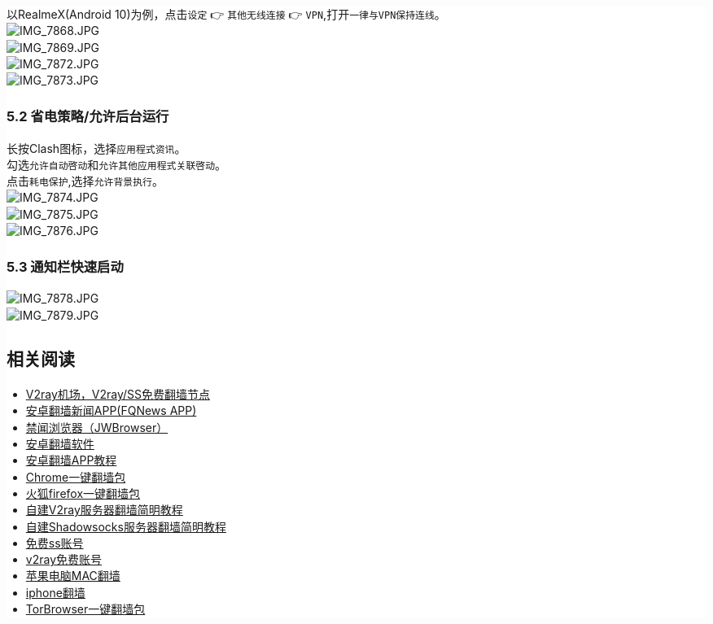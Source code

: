 以RealmeX(Android 10)为例，点击`设定` 👉 `其他无线连接` 👉 `VPN`,打开`一律与VPN保持连线`。  
![IMG_7868.JPG](https://v2free.org/docs/SSPanel/Android/Clash_files/1483525553.jpg)  
![IMG_7869.JPG](https://v2free.org/docs/SSPanel/Android/Clash_files/2937852562.jpg)  
![IMG_7872.JPG](https://v2free.org/docs/SSPanel/Android/Clash_files/2475363784.jpg)  
![IMG_7873.JPG](https://v2free.org/docs/SSPanel/Android/Clash_files/1266218543.jpg)

### 5.2 省电策略/允许后台运行

长按Clash图标，选择`应用程式资讯`。  
勾选`允许自动啓动`和`允许其他应用程式关联啓动`。  
点击`耗电保护`,选择`允许背景执行`。  
![IMG_7874.JPG](https://v2free.org/docs/SSPanel/Android/Clash_files/722228769.jpg)  
![IMG_7875.JPG](https://v2free.org/docs/SSPanel/Android/Clash_files/1110606495.jpg)  
![IMG_7876.JPG](https://v2free.org/docs/SSPanel/Android/Clash_files/74665642.jpg)

### 5.3 通知栏快速启动

![IMG_7878.JPG](https://v2free.org/docs/SSPanel/Android/Clash_files/1192405662.jpg)  
![IMG_7879.JPG](https://v2free.org/docs/SSPanel/Android/Clash_files/2936823915.jpg)

## 相关阅读
*   [V2ray机场，V2ray/SS免费翻墙节点](https://github.com/bannedbook/fanqiang/wiki/V2ray%E6%9C%BA%E5%9C%BA)
*   [安卓翻墙新闻APP(FQNews APP)](https://github.com/bannedbook/fanqiang/wiki/%E7%A6%81%E9%97%BB%E7%BD%91%E5%AE%89%E5%8D%93%E7%BF%BB%E5%A2%99%E6%96%B0%E9%97%BBAPP)
*   [禁闻浏览器（JWBrowser）](https://github.com/bannedbook/fanqiang/wiki/%E5%AE%89%E5%8D%93%E7%BF%BB%E5%A2%99%E8%BD%AF%E4%BB%B6#JWBrowser)
*   [安卓翻墙软件](https://github.com/bannedbook/fanqiang/wiki/%E5%AE%89%E5%8D%93%E7%BF%BB%E5%A2%99%E8%BD%AF%E4%BB%B6)
*   [安卓翻墙APP教程](https://github.com/bannedbook/fanqiang/tree/master/android)
*   [Chrome一键翻墙包](https://github.com/bannedbook/fanqiang/wiki/Chrome%E4%B8%80%E9%94%AE%E7%BF%BB%E5%A2%99%E5%8C%85)
*   [火狐firefox一键翻墙包](https://github.com/bannedbook/fanqiang/wiki/%E7%81%AB%E7%8B%90firefox%E4%B8%80%E9%94%AE%E7%BF%BB%E5%A2%99%E5%8C%85)
*   [自建V2ray服务器翻墙简明教程](https://github.com/bannedbook/fanqiang/blob/master/v2ss/%E8%87%AA%E5%BB%BAV2ray%E6%9C%8D%E5%8A%A1%E5%99%A8%E7%AE%80%E6%98%8E%E6%95%99%E7%A8%8B.md)
*   [自建Shadowsocks服务器翻墙简明教程](https://github.com/bannedbook/fanqiang/blob/master/v2ss/%E8%87%AA%E5%BB%BAShadowsocks%E6%9C%8D%E5%8A%A1%E5%99%A8%E7%AE%80%E6%98%8E%E6%95%99%E7%A8%8B.md)
*   [免费ss账号](https://github.com/bannedbook/fanqiang/wiki/%E5%85%8D%E8%B4%B9ss%E8%B4%A6%E5%8F%B7)
*   [v2ray免费账号](https://github.com/bannedbook/fanqiang/wiki/v2ray%E5%85%8D%E8%B4%B9%E8%B4%A6%E5%8F%B7)
*   [苹果电脑MAC翻墙](https://github.com/bannedbook/fanqiang/wiki/%E8%8B%B9%E6%9E%9C%E7%94%B5%E8%84%91MAC%E7%BF%BB%E5%A2%99)
*   [iphone翻墙](https://github.com/bannedbook/fanqiang/wiki/iphone%E7%BF%BB%E5%A2%99)
*   [TorBrowser一键翻墙包](https://github.com/bannedbook/fanqiang/wiki/TorBrowser%E4%B8%80%E9%94%AE%E7%BF%BB%E5%A2%99%E5%8C%85)